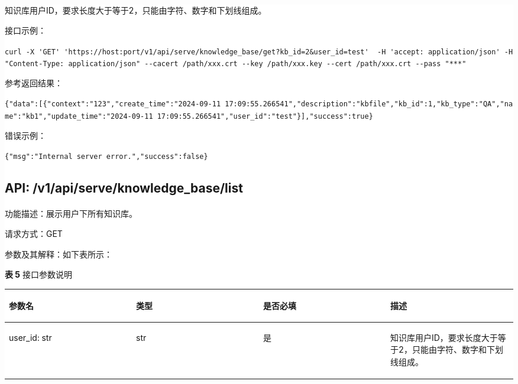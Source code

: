 <td class="cellrowborder" valign="top" width="25%" headers="mcps1.2.5.1.4 "><p id="p383483716312"><a name="p383483716312"></a><a name="p383483716312"></a>知识库用户ID，要求长度大于等于2，只能由字符、数字和下划线组成。</p>
</td>
</tr>
</tbody>
</table>

接口示例：

```
curl -X 'GET' 'https://host:port/v1/api/serve/knowledge_base/get?kb_id=2&user_id=test'  -H 'accept: application/json' -H "Content-Type: application/json" --cacert /path/xxx.crt --key /path/xxx.key --cert /path/xxx.crt --pass "***"
```

参考返回结果：

```
{"data":[{"context":"123","create_time":"2024-09-11 17:09:55.266541","description":"kbfile","kb_id":1,"kb_type":"QA","name":"kb1","update_time":"2024-09-11 17:09:55.266541","user_id":"test"}],"success":true}
```

错误示例：

```
{"msg":"Internal server error.","success":false}
```

## API: /v1/api/serve/knowledge\_base/list<a name="section944016126328"></a>

功能描述：展示用户下所有知识库。

请求方式：GET

参数及其解释：如下表所示：

**表 5**  接口参数说明

<a name="table11861517913"></a>
<table><thead align="left"><tr id="row58631716111"><th class="cellrowborder" valign="top" width="25%" id="mcps1.2.5.1.1"><p id="p1186141711112"><a name="p1186141711112"></a><a name="p1186141711112"></a>参数名</p>
</th>
<th class="cellrowborder" valign="top" width="25%" id="mcps1.2.5.1.2"><p id="p128618171618"><a name="p128618171618"></a><a name="p128618171618"></a>类型</p>
</th>
<th class="cellrowborder" valign="top" width="25%" id="mcps1.2.5.1.3"><p id="p786717611"><a name="p786717611"></a><a name="p786717611"></a>是否必填</p>
</th>
<th class="cellrowborder" valign="top" width="25%" id="mcps1.2.5.1.4"><p id="p148611171615"><a name="p148611171615"></a><a name="p148611171615"></a>描述</p>
</th>
</tr>
</thead>
<tbody><tr id="row11862171013"><td class="cellrowborder" valign="top" width="25%" headers="mcps1.2.5.1.1 "><p id="p961417228114"><a name="p961417228114"></a><a name="p961417228114"></a>user_id: str</p>
</td>
<td class="cellrowborder" valign="top" width="25%" headers="mcps1.2.5.1.2 "><p id="p96145221718"><a name="p96145221718"></a><a name="p96145221718"></a>str</p>
</td>
<td class="cellrowborder" valign="top" width="25%" headers="mcps1.2.5.1.3 "><p id="p14614172214110"><a name="p14614172214110"></a><a name="p14614172214110"></a>是</p>
</td>
<td class="cellrowborder" valign="top" width="25%" headers="mcps1.2.5.1.4 "><p id="p136148221110"><a name="p136148221110"></a><a name="p136148221110"></a>知识库用户ID，要求长度大于等于2，只能由字符、数字和下划线组成。</p>
</td>
